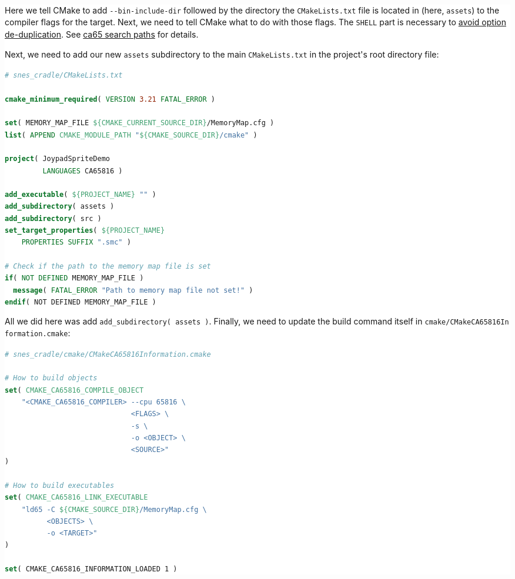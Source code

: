 Here we tell CMake to add `--bin-include-dir` followed by the directory the `CMakeLists.txt` file is located in (here, `assets`) to the compiler flags for the target. Next, we need to tell CMake what to do with those flags. The `SHELL` part is necessary to [avoid option de-duplication](https://cmake.org/cmake/help/latest/command/target_compile_options.html#option-de-duplication). See [ca65 search paths](https://cc65.github.io/doc/ca65.html#search-paths) for details.

Next, we need to add our new `assets` subdirectory to the main `CMakeLists.txt` in the project's root directory file:

```cmake
# snes_cradle/CMakeLists.txt

cmake_minimum_required( VERSION 3.21 FATAL_ERROR )

set( MEMORY_MAP_FILE ${CMAKE_CURRENT_SOURCE_DIR}/MemoryMap.cfg )
list( APPEND CMAKE_MODULE_PATH "${CMAKE_SOURCE_DIR}/cmake" )

project( JoypadSpriteDemo
         LANGUAGES CA65816 )

add_executable( ${PROJECT_NAME} "" )
add_subdirectory( assets )
add_subdirectory( src )
set_target_properties( ${PROJECT_NAME}
    PROPERTIES SUFFIX ".smc" )

# Check if the path to the memory map file is set
if( NOT DEFINED MEMORY_MAP_FILE )
  message( FATAL_ERROR "Path to memory map file not set!" )
endif( NOT DEFINED MEMORY_MAP_FILE )
```

All we did here was add `add_subdirectory( assets )`. Finally, we need to update the build command itself in `cmake/CMakeCA65816Information.cmake`:

```cmake
# snes_cradle/cmake/CMakeCA65816Information.cmake

# How to build objects
set( CMAKE_CA65816_COMPILE_OBJECT
    "<CMAKE_CA65816_COMPILER> --cpu 65816 \
                              <FLAGS> \
                              -s \
                              -o <OBJECT> \
                              <SOURCE>"
)

# How to build executables
set( CMAKE_CA65816_LINK_EXECUTABLE
    "ld65 -C ${CMAKE_SOURCE_DIR}/MemoryMap.cfg \
          <OBJECTS> \
          -o <TARGET>"
)

set( CMAKE_CA65816_INFORMATION_LOADED 1 )
```
